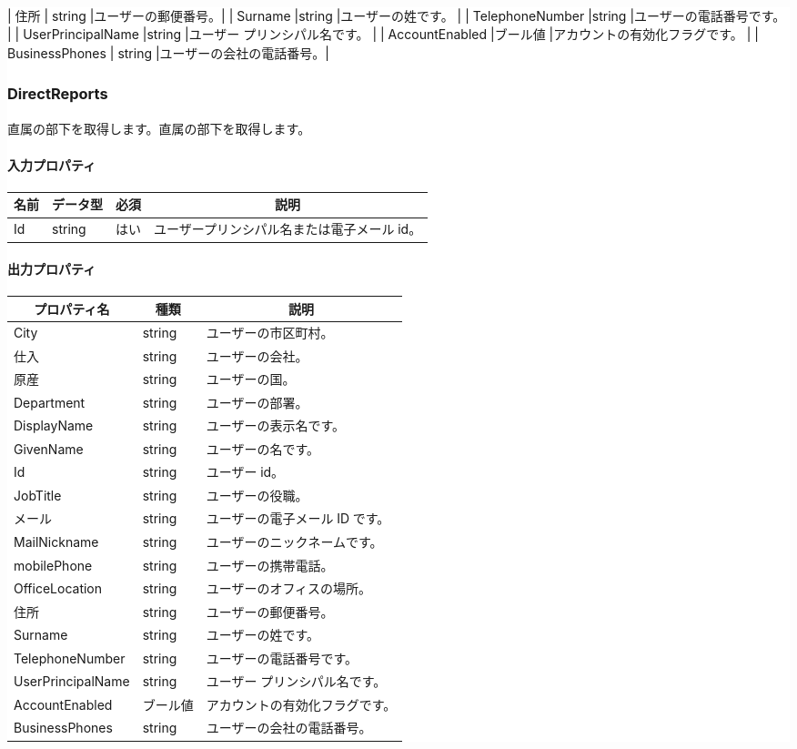 | 住所 | string |ユーザーの郵便番号。|
| Surname |string |ユーザーの姓です。 |
| TelephoneNumber |string |ユーザーの電話番号です。 |
| UserPrincipalName |string |ユーザー プリンシパル名です。 |
| AccountEnabled |ブール値 |アカウントの有効化フラグです。 |
| BusinessPhones | string |ユーザーの会社の電話番号。|

### <a name="directreports"></a>DirectReports
直属の部下を取得します。直属の部下を取得します。

#### <a name="input-properties"></a>入力プロパティ

| 名前 | データ型 | 必須 | 説明 |
| --- | --- | --- | --- |
| Id |string |はい |ユーザープリンシパル名または電子メール id。 |

#### <a name="output-properties"></a>出力プロパティ

| プロパティ名 | 種類 | 説明 |
| --- | --- | --- |
| City | string |ユーザーの市区町村。 |
| 仕入 | string |ユーザーの会社。 |
| 原産 | string |ユーザーの国。 |
| Department |string |ユーザーの部署。 |
| DisplayName |string |ユーザーの表示名です。 |
| GivenName |string |ユーザーの名です。 |
| Id |string |ユーザー id。 |
| JobTitle |string |ユーザーの役職。 |
| メール |string |ユーザーの電子メール ID です。 |
| MailNickname |string |ユーザーのニックネームです。 |
| mobilePhone | string |ユーザーの携帯電話。 |
| OfficeLocation | string |ユーザーのオフィスの場所。|
| 住所 | string |ユーザーの郵便番号。|
| Surname |string |ユーザーの姓です。 |
| TelephoneNumber |string |ユーザーの電話番号です。 |
| UserPrincipalName |string |ユーザー プリンシパル名です。 |
| AccountEnabled |ブール値 |アカウントの有効化フラグです。 |
| BusinessPhones | string |ユーザーの会社の電話番号。|
